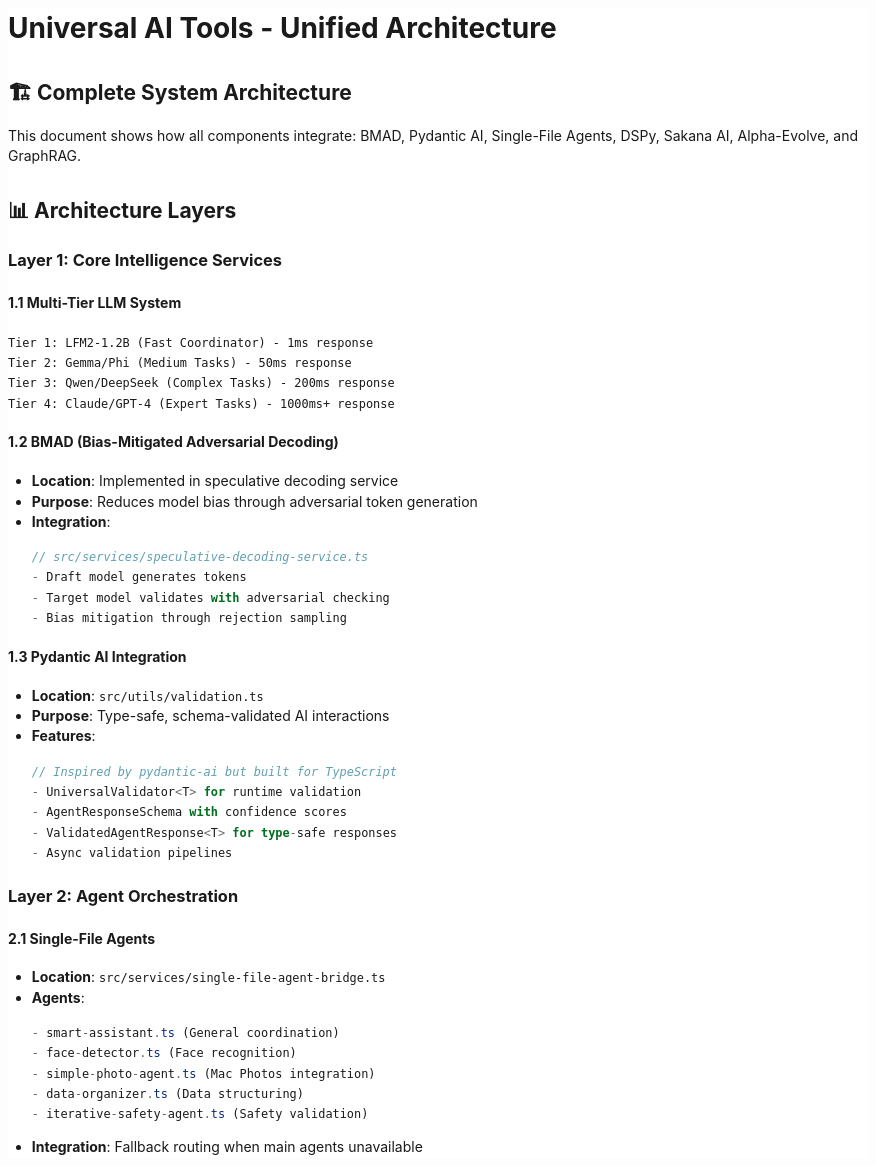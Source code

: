 # Universal AI Tools - Unified Architecture

## 🏗️ Complete System Architecture

This document shows how all components integrate: BMAD, Pydantic AI, Single-File Agents, DSPy, Sakana AI, Alpha-Evolve, and GraphRAG.

## 📊 Architecture Layers

### Layer 1: Core Intelligence Services

#### 1.1 Multi-Tier LLM System
```
Tier 1: LFM2-1.2B (Fast Coordinator) - 1ms response
Tier 2: Gemma/Phi (Medium Tasks) - 50ms response  
Tier 3: Qwen/DeepSeek (Complex Tasks) - 200ms response
Tier 4: Claude/GPT-4 (Expert Tasks) - 1000ms+ response
```

#### 1.2 BMAD (Bias-Mitigated Adversarial Decoding)
- **Location**: Implemented in speculative decoding service
- **Purpose**: Reduces model bias through adversarial token generation
- **Integration**:
  ```typescript
  // src/services/speculative-decoding-service.ts
  - Draft model generates tokens
  - Target model validates with adversarial checking
  - Bias mitigation through rejection sampling
  ```

#### 1.3 Pydantic AI Integration
- **Location**: `src/utils/validation.ts`
- **Purpose**: Type-safe, schema-validated AI interactions
- **Features**:
  ```typescript
  // Inspired by pydantic-ai but built for TypeScript
  - UniversalValidator<T> for runtime validation
  - AgentResponseSchema with confidence scores
  - ValidatedAgentResponse<T> for type-safe responses
  - Async validation pipelines
  ```

### Layer 2: Agent Orchestration

#### 2.1 Single-File Agents
- **Location**: `src/services/single-file-agent-bridge.ts`
- **Agents**:
  ```typescript
  - smart-assistant.ts (General coordination)
  - face-detector.ts (Face recognition)
  - simple-photo-agent.ts (Mac Photos integration)
  - data-organizer.ts (Data structuring)
  - iterative-safety-agent.ts (Safety validation)
  ```
- **Integration**: Fallback routing when main agents unavailable
